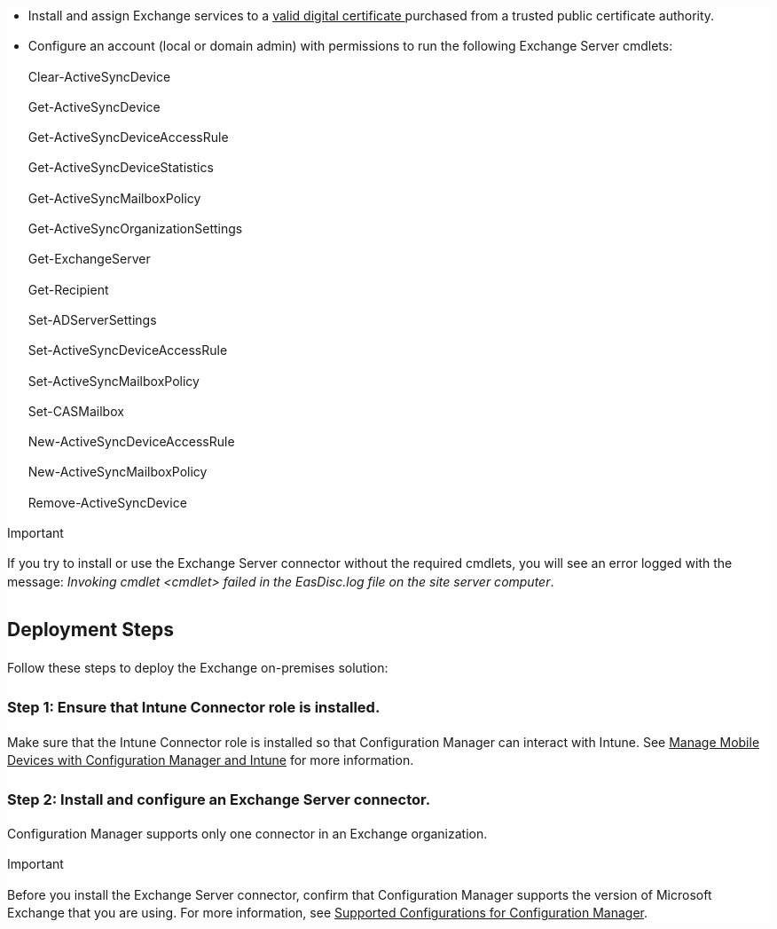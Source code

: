 -   Install and assign Exchange services to a [valid digital certificate ](https://technet.microsoft.com/library/dd351044.aspx) purchased from a trusted public certificate authority.

-   Configure an account (local or domain admin) with permissions to run the following Exchange Server cmdlets:

    Clear-ActiveSyncDevice

    Get-ActiveSyncDevice

    Get-ActiveSyncDeviceAccessRule

    Get-ActiveSyncDeviceStatistics

    Get-ActiveSyncMailboxPolicy

    Get-ActiveSyncOrganizationSettings

    Get-ExchangeServer

    Get-Recipient

    Set-ADServerSettings

    Set-ActiveSyncDeviceAccessRule

    Set-ActiveSyncMailboxPolicy

    Set-CASMailbox

    New-ActiveSyncDeviceAccessRule

    New-ActiveSyncMailboxPolicy

    Remove-ActiveSyncDevice

> [!IMPORTANT]
> If you try to install or use the Exchange Server connector without the required cmdlets, you will see an error logged with the message: _Invoking cmdlet &lt;cmdlet&gt; failed in the EasDisc.log file on the site server computer_.

## <a name="DeploySteps"></a>Deployment Steps
Follow these steps to deploy the Exchange on-premises solution:

### Step 1: Ensure that Intune Connector role is installed.
Make sure that the Intune Connector role is installed so that Configuration Manager can interact with Intune. See [Manage Mobile Devices with Configuration Manager and Intune](https://technet.microsoft.com/en-us/library/JJ884158.aspx) for more information.

### Step 2: Install and configure an Exchange Server connector.
Configuration Manager supports only one connector in an Exchange organization.

> [!IMPORTANT]
> Before you install the Exchange Server connector, confirm that Configuration Manager supports the version of Microsoft Exchange that you are using. For more information, see [Supported Configurations for Configuration Manager](https://technet.microsoft.com/en-us/library/gg682077.aspx).
